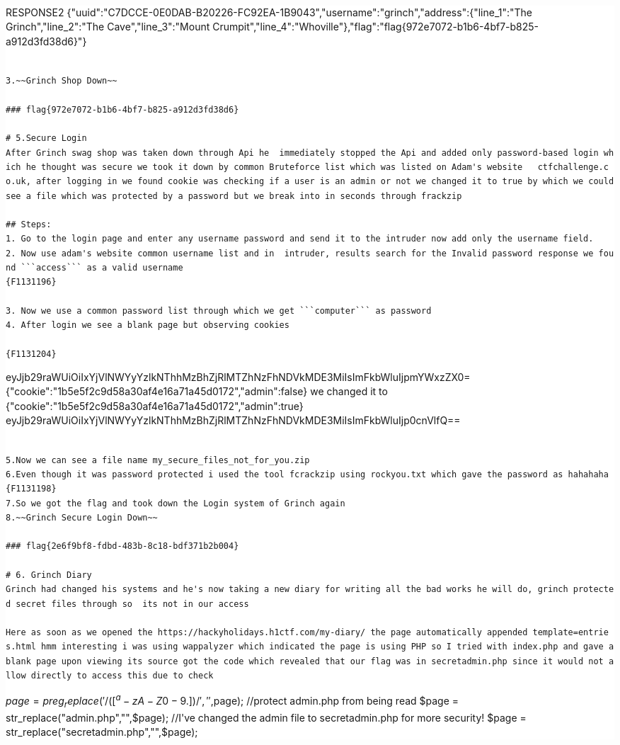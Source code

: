 RESPONSE2
{"uuid":"C7DCCE-0E0DAB-B20226-FC92EA-1B9043","username":"grinch","address":{"line_1":"The Grinch","line_2":"The Cave","line_3":"Mount Crumpit","line_4":"Whoville"},"flag":"flag{972e7072-b1b6-4bf7-b825-a912d3fd38d6}"}

```

3.~~Grinch Shop Down~~

### flag{972e7072-b1b6-4bf7-b825-a912d3fd38d6}

# 5.Secure Login
After Grinch swag shop was taken down through Api he  immediately stopped the Api and added only password-based login which he thought was secure we took it down by common Bruteforce list which was listed on Adam's website   ctfchallenge.co.uk, after logging in we found cookie was checking if a user is an admin or not we changed it to true by which we could see a file which was protected by a password but we break into in seconds through frackzip

## Steps:
1. Go to the login page and enter any username password and send it to the intruder now add only the username field. 
2. Now use adam's website common username list and in  intruder, results search for the Invalid password response we found ```access``` as a valid username
{F1131196}

3. Now we use a common password list through which we get ```computer``` as password
4. After login we see a blank page but observing cookies 

{F1131204}

```
eyJjb29raWUiOiIxYjVlNWYyYzlkNThhMzBhZjRlMTZhNzFhNDVkMDE3MiIsImFkbWluIjpmYWxzZX0=
{"cookie":"1b5e5f2c9d58a30af4e16a71a45d0172","admin":false}
we changed it to 
{"cookie":"1b5e5f2c9d58a30af4e16a71a45d0172","admin":true}
eyJjb29raWUiOiIxYjVlNWYyYzlkNThhMzBhZjRlMTZhNzFhNDVkMDE3MiIsImFkbWluIjp0cnVlfQ==
```

5.Now we can see a file name my_secure_files_not_for_you.zip 
6.Even though it was password protected i used the tool fcrackzip using rockyou.txt which gave the password as hahahaha
{F1131198}
7.So we got the flag and took down the Login system of Grinch again
8.~~Grinch Secure Login Down~~

### flag{2e6f9bf8-fdbd-483b-8c18-bdf371b2b004}

# 6. Grinch Diary
Grinch had changed his systems and he's now taking a new diary for writing all the bad works he will do, grinch protected secret files through so  its not in our access

Here as soon as we opened the https://hackyholidays.h1ctf.com/my-diary/ the page automatically appended template=entries.html hmm interesting i was using wappalyzer which indicated the page is using PHP so I tried with index.php and gave a blank page upon viewing its source got the code which revealed that our flag was in secretadmin.php since it would not allow directly to access this due to check  

```
$page = preg_replace('/([^a-zA-Z0-9.])/','',$page);
    //protect admin.php from being read
    $page = str_replace("admin.php","",$page);
    //I've changed the admin file to secretadmin.php for more security!
    $page = str_replace("secretadmin.php","",$page);
``` 

```